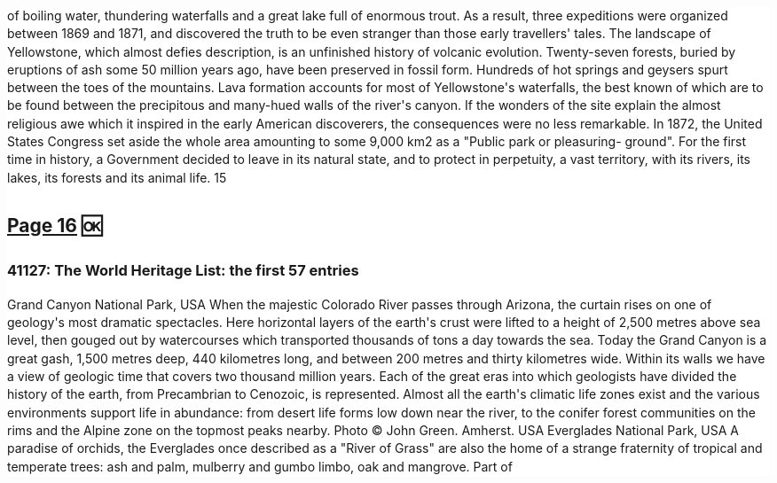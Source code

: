 of boiling water, thundering waterfalls and
a great lake full of enormous trout. As a
result, three expeditions were organized
between 1869 and 1871, and discovered the
truth to be even stranger than those early
travellers' tales. The landscape of
Yellowstone, which almost defies
description, is an unfinished history of
volcanic evolution. Twenty-seven forests,
buried by eruptions of ash some 50 million
years ago, have been preserved in fossil
form. Hundreds of hot springs and geysers
spurt between the toes of the mountains.
Lava formation accounts for most of
Yellowstone's waterfalls, the best known
of which are to be found between the
precipitous and many-hued walls of the
river's canyon. If the wonders of the site
explain the almost religious awe which it
inspired in the early American discoverers,
the consequences were no less remarkable.
In 1872, the United States Congress set
aside the whole area amounting to some
9,000 km2 as a "Public park or pleasuring-
ground". For the first time in history, a
Government decided to leave in its natural
state, and to protect in perpetuity, a vast
territory, with its rivers, its lakes, its
forests and its animal life.
15
## [Page 16](https://demo.humlab.umu.se/courier/074761engo.pdf#page=16) 🆗
### 41127: The World Heritage List: the first 57 entries
Grand Canyon National Park,
USA
When the majestic Colorado River passes
through Arizona, the curtain rises on one of
geology's most dramatic spectacles. Here
horizontal layers of the earth's crust were
lifted to a height of 2,500 metres above sea
level, then gouged out by watercourses
which transported thousands of tons a day
towards the sea. Today the Grand Canyon
is a great gash, 1,500 metres deep, 440
kilometres long, and between 200 metres
and thirty kilometres wide. Within its walls
we have a view of geologic time that
covers two thousand million years. Each of
the great eras into which geologists have
divided the history of the earth, from
Precambrian to Cenozoic, is represented.
Almost all the earth's climatic life zones
exist and the various environments support
life in abundance: from desert life forms
low down near the river, to the conifer
forest communities on the rims and the
Alpine zone on the topmost peaks nearby.
Photo © John Green. Amherst. USA
Everglades National Park, USA
A paradise of orchids, the Everglades once described as a "River of
Grass" are also the home of a strange fraternity of tropical and temperate
trees: ash and palm, mulberry and gumbo limbo, oak and mangrove. Part of